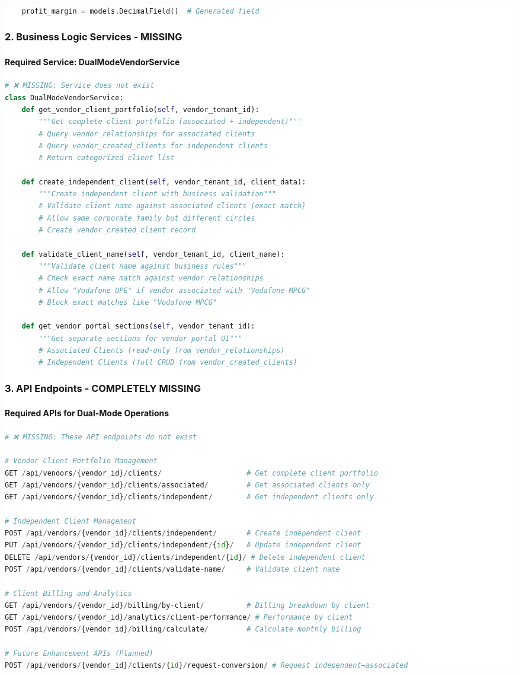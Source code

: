 ```python
    profit_margin = models.DecimalField()  # Generated field
```

### **2. Business Logic Services - MISSING**

#### **Required Service: DualModeVendorService**

```python
# ❌ MISSING: Service does not exist
class DualModeVendorService:
    def get_vendor_client_portfolio(self, vendor_tenant_id):
        """Get complete client portfolio (associated + independent)"""
        # Query vendor_relationships for associated clients
        # Query vendor_created_clients for independent clients
        # Return categorized client list

    def create_independent_client(self, vendor_tenant_id, client_data):
        """Create independent client with business validation"""
        # Validate client name against associated clients (exact match)
        # Allow same corporate family but different circles
        # Create vendor_created_client record

    def validate_client_name(self, vendor_tenant_id, client_name):
        """Validate client name against business rules"""
        # Check exact name match against vendor_relationships
        # Allow "Vodafone UPE" if vendor associated with "Vodafone MPCG"
        # Block exact matches like "Vodafone MPCG"

    def get_vendor_portal_sections(self, vendor_tenant_id):
        """Get separate sections for vendor portal UI"""
        # Associated Clients (read-only from vendor_relationships)
        # Independent Clients (full CRUD from vendor_created_clients)
```

### **3. API Endpoints - COMPLETELY MISSING**

#### **Required APIs for Dual-Mode Operations**

```python
# ❌ MISSING: These API endpoints do not exist

# Vendor Client Portfolio Management
GET /api/vendors/{vendor_id}/clients/                    # Get complete client portfolio
GET /api/vendors/{vendor_id}/clients/associated/         # Get associated clients only
GET /api/vendors/{vendor_id}/clients/independent/        # Get independent clients only

# Independent Client Management
POST /api/vendors/{vendor_id}/clients/independent/       # Create independent client
PUT /api/vendors/{vendor_id}/clients/independent/{id}/   # Update independent client
DELETE /api/vendors/{vendor_id}/clients/independent/{id}/ # Delete independent client
POST /api/vendors/{vendor_id}/clients/validate-name/     # Validate client name

# Client Billing and Analytics
GET /api/vendors/{vendor_id}/billing/by-client/          # Billing breakdown by client
GET /api/vendors/{vendor_id}/analytics/client-performance/ # Performance by client
POST /api/vendors/{vendor_id}/billing/calculate/         # Calculate monthly billing

# Future Enhancement APIs (Planned)
POST /api/vendors/{vendor_id}/clients/{id}/request-conversion/ # Request independent→associated
```
